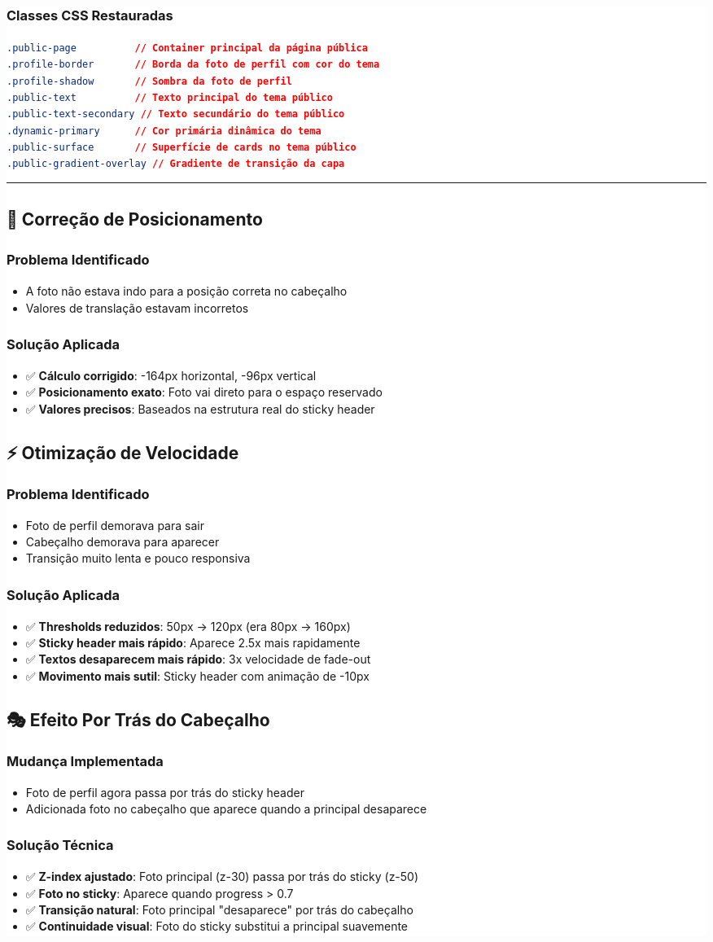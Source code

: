 ### Classes CSS Restauradas
```css
.public-page          // Container principal da página pública
.profile-border       // Borda da foto de perfil com cor do tema
.profile-shadow       // Sombra da foto de perfil
.public-text          // Texto principal do tema público
.public-text-secondary // Texto secundário do tema público
.dynamic-primary      // Cor primária dinâmica do tema
.public-surface       // Superfície de cards no tema público
.public-gradient-overlay // Gradiente de transição da capa
```

---

## 🔧 Correção de Posicionamento

### Problema Identificado
- A foto não estava indo para a posição correta no cabeçalho
- Valores de translação estavam incorretos

### Solução Aplicada
- ✅ **Cálculo corrigido**: -164px horizontal, -96px vertical
- ✅ **Posicionamento exato**: Foto vai direto para o espaço reservado
- ✅ **Valores precisos**: Baseados na estrutura real do sticky header

## ⚡ Otimização de Velocidade

### Problema Identificado
- Foto de perfil demorava para sair
- Cabeçalho demorava para aparecer
- Transição muito lenta e pouco responsiva

### Solução Aplicada
- ✅ **Thresholds reduzidos**: 50px → 120px (era 80px → 160px)
- ✅ **Sticky header mais rápido**: Aparece 2.5x mais rapidamente
- ✅ **Textos desaparecem mais rápido**: 3x velocidade de fade-out
- ✅ **Movimento mais sutil**: Sticky header com animação de -10px

## 🎭 Efeito Por Trás do Cabeçalho

### Mudança Implementada
- Foto de perfil agora passa por trás do sticky header
- Adicionada foto no cabeçalho que aparece quando a principal desaparece

### Solução Técnica
- ✅ **Z-index ajustado**: Foto principal (z-30) passa por trás do sticky (z-50)
- ✅ **Foto no sticky**: Aparece quando progress > 0.7
- ✅ **Transição natural**: Foto principal "desaparece" por trás do cabeçalho
- ✅ **Continuidade visual**: Foto do sticky substitui a principal suavemente

